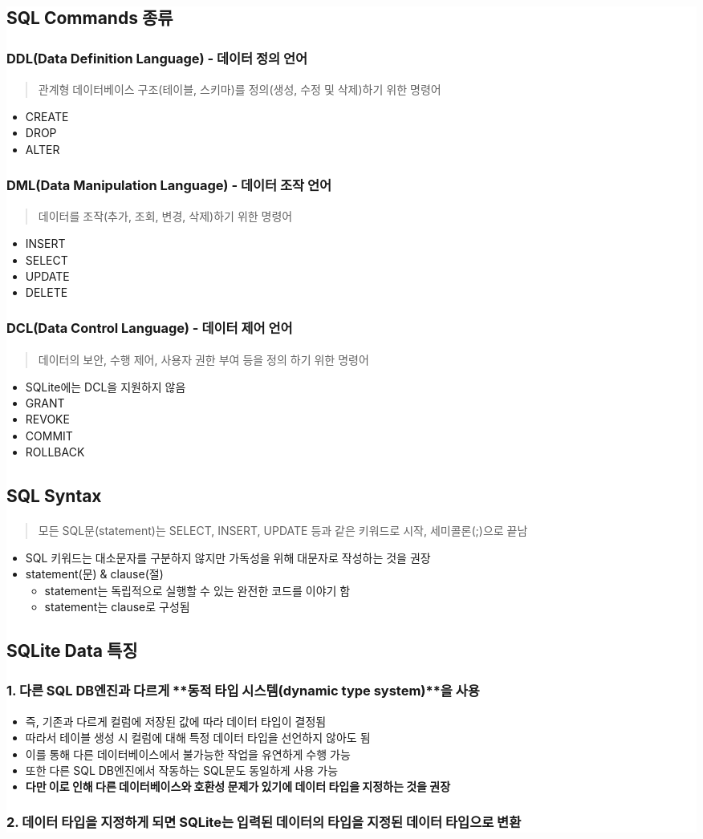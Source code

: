 ## SQL Commands 종류

### DDL(Data Definition Language) - 데이터 정의 언어

> 관계형 데이터베이스 구조(테이블, 스키마)를 정의(생성, 수정 및 삭제)하기 위한 명령어
> 
- CREATE
- DROP
- ALTER

### DML(Data Manipulation Language) - 데이터 조작 언어

> 데이터를 조작(추가, 조회, 변경, 삭제)하기 위한 명령어
> 
- INSERT
- SELECT
- UPDATE
- DELETE

### DCL(Data Control Language) - 데이터 제어 언어

> 데이터의 보안, 수행 제어, 사용자 권한 부여 등을 정의 하기 위한 명령어
> 
- SQLite에는 DCL을 지원하지 않음
- GRANT
- REVOKE
- COMMIT
- ROLLBACK

## SQL Syntax

> 모든 SQL문(statement)는 SELECT, INSERT, UPDATE 등과 같은 키워드로 시작, 세미콜론(;)으로 끝남
> 
- SQL 키워드는 대소문자를 구분하지 않지만 가독성을 위해 대문자로 작성하는 것을 권장
- statement(문) & clause(절)
    - statement는 독립적으로 실행할 수 있는 완전한 코드를 이야기 함
    - statement는 clause로 구성됨
    

## SQLite Data 특징

### 1. 다른 SQL DB엔진과 다르게 **동적 타입 시스템(dynamic type system)**을 사용

- 즉, 기존과 다르게 컬럼에 저장된 값에 따라 데이터 타입이 결정됨
- 따라서 테이블 생성 시 컬럼에 대해 특정 데이터 타입을 선언하지 않아도 됨
- 이를 통해 다른 데이터베이스에서 불가능한 작업을 유연하게 수행 가능
- 또한 다른 SQL DB엔진에서 작동하는 SQL문도 동일하게 사용 가능
- **다만 이로 인해 다른 데이터베이스와 호환성 문제가 있기에 데이터 타입을 지정하는 것을 권장**

### 2. 데이터 타입을 지정하게 되면 SQLite는 입력된 데이터의 타입을 지정된 데이터 타입으로 변환
